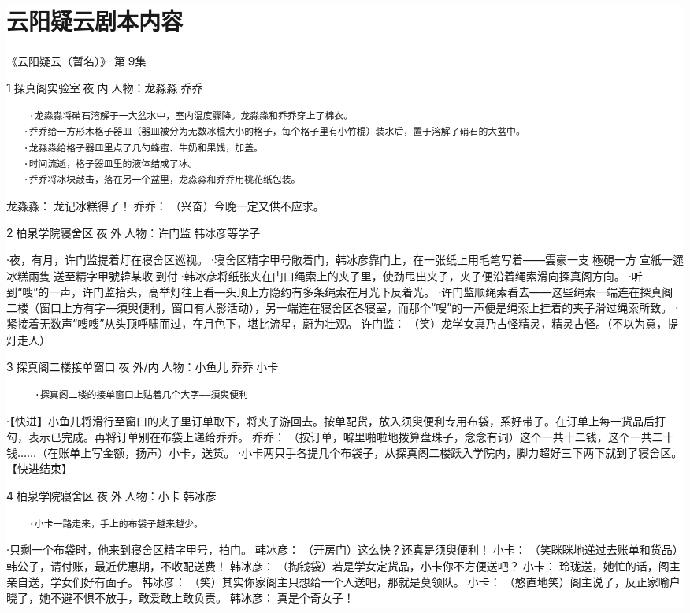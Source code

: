 # 云阳疑云剧本内容

《云阳疑云（暂名）》  第 9集   

1      探真阁实验室   夜  内
         人物：龙淼淼   乔乔
     
        ·龙淼淼将硝石溶解于一大盆水中，室内温度骤降。龙淼淼和乔乔穿上了棉衣。
       ·乔乔给一方形木格子器皿（器皿被分为无数冰棍大小的格子，每个格子里有小竹棍）装水后，置于溶解了硝石的大盆中。
       ·龙淼淼给格子器皿里点了几勺蜂蜜、牛奶和果饯，加盖。
       ·时间流逝，格子器皿里的液体结成了冰。
       ·乔乔将冰块敲击，落在另一个盆里，龙淼淼和乔乔用桃花纸包装。
龙淼淼：
龙记冰糕得了！
乔乔：
（兴奋）今晚一定又供不应求。
       
2      柏泉学院寝舍区   夜  外
        人物：许门监 韩冰彦等学子

·夜，有月，许门监提着灯在寝舍区巡视。
·寝舍区精字甲号敞着门，韩冰彦靠门上，在一张纸上用毛笔写着——雲豪一支 極硯一方 宣紙一遝 冰糕兩隻 送至精字甲號韓某收 到付
·韩冰彦将纸张夹在门口绳索上的夹子里，使劲甩出夹子，夹子便沿着绳索滑向探真阁方向。
·听到“嗖”的一声，许门监抬头，高举灯往上看—头顶上方隐约有多条绳索在月光下反着光。
·许门监顺绳索看去——这些绳索一端连在探真阁二楼（窗口上方有字—須臾便利，窗口有人影活动），另一端连在寝舍区各寝室，而那个“嗖”的一声便是绳索上挂着的夹子滑过绳索所致。
·紧接着无数声“嗖嗖”从头顶呼啸而过，在月色下，堪比流星，蔚为壮观。
许门监：
（笑）龙学女真乃古怪精灵，精灵古怪。（不以为意，提灯走人）

3      探真阁二楼接单窗口  夜  外/内
         人物：小鱼儿    乔乔  小卡

         ·探真阁二楼的接单窗口上贴着几个大字——須臾便利
·【快进】小鱼儿将滑行至窗口的夹子里订单取下，将夹子游回去。按单配货，放入须臾便利专用布袋，系好带子。在订单上每一货品后打勾，表示已完成。再将订单别在布袋上递给乔乔。
乔乔：
（按订单，噼里啪啦地拨算盘珠子，念念有词）这个一共十二钱，这个一共二十钱……（在账单上写金额，扬声）小卡，送货。
·小卡两只手各提几个布袋子，从探真阁二楼跃入学院内，脚力超好三下两下就到了寝舍区。【快进结束】

4      柏泉学院寝舍区   夜  外
        人物：小卡  韩冰彦

        ·小卡一路走来，手上的布袋子越来越少。
·只剩一个布袋时，他来到寝舍区精字甲号，拍门。
韩冰彦：
（开房门）这么快？还真是须臾便利！
小卡：
（笑眯眯地递过去账单和货品）韩公子，请付账，最近优惠期，不收配送费！
韩冰彦：
（掏钱袋）若是学女定货品，小卡你不方便送吧？
小卡：
玲珑送，她忙的话，阁主亲自送，学女们好有面子。
韩冰彦：
（笑）其实你家阁主只想给一个人送吧，那就是莫领队。
小卡：
（憨直地笑）阁主说了，反正家喻户晓了，她不避不惧不放手，敢爱敢上敢负责。
韩冰彦：
真是个奇女子！
